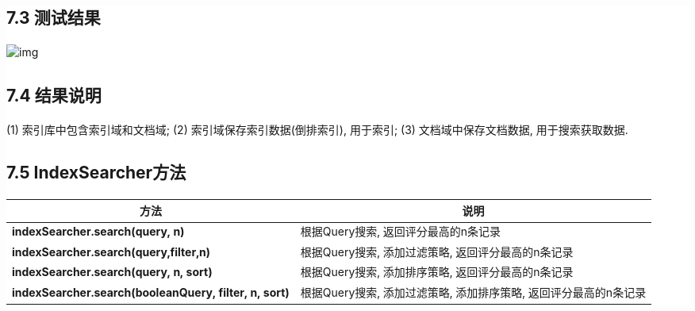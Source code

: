 
## 7.3  测试结果

![img](https://images2018.cnblogs.com/blog/1438655/201807/1438655-20180722110429324-1516217105.jpg)

## 7.4  结果说明

(1) 索引库中包含索引域和文档域;
 (2) 索引域保存索引数据(倒排索引), 用于索引;
 (3) 文档域中保存文档数据, 用于搜索获取数据.

## 7.5  IndexSearcher方法

| **方法**                                                  | **说明**                                                     |
| --------------------------------------------------------- | ------------------------------------------------------------ |
| **indexSearcher.search(query,   n)**                      | 根据Query搜索, 返回评分最高的n条记录                         |
| **indexSearcher.search(query,filter,n)**                  | 根据Query搜索, 添加过滤策略, 返回评分最高的n条记录           |
| **indexSearcher.search(query,   n, sort)**                | 根据Query搜索, 添加排序策略, 返回评分最高的n条记录           |
| **indexSearcher.search(booleanQuery,   filter, n, sort)** | 根据Query搜索, 添加过滤策略, 添加排序策略, 返回评分最高的n条记录 |